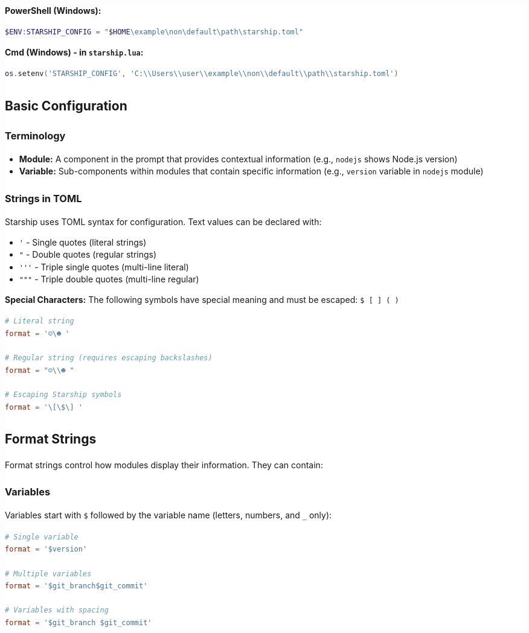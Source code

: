 **PowerShell (Windows):**
```powershell
$ENV:STARSHIP_CONFIG = "$HOME\example\non\default\path\starship.toml"
```

**Cmd (Windows) - in `starship.lua`:**
```lua
os.setenv('STARSHIP_CONFIG', 'C:\\Users\\user\\example\\non\\default\\path\\starship.toml')
```

## Basic Configuration

### Terminology

- **Module:** A component in the prompt that provides contextual information (e.g., `nodejs` shows Node.js version)
- **Variable:** Sub-components within modules that contain specific information (e.g., `version` variable in `nodejs` module)

### Strings in TOML

Starship uses TOML syntax for configuration. Text values can be declared with:
- `'` - Single quotes (literal strings)
- `"` - Double quotes (regular strings)
- `'''` - Triple single quotes (multi-line literal)
- `"""` - Triple double quotes (multi-line regular)

**Special Characters:** The following symbols have special meaning and must be escaped: `$ [ ] ( )`

```toml
# Literal string
format = '☺\☻ '

# Regular string (requires escaping backslashes)
format = "☺\\☻ "

# Escaping Starship symbols
format = '\[\$\] '
```

## Format Strings

Format strings control how modules display their information. They can contain:

### Variables

Variables start with `$` followed by the variable name (letters, numbers, and `_` only):

```toml
# Single variable
format = '$version'

# Multiple variables
format = '$git_branch$git_commit'

# Variables with spacing
format = '$git_branch $git_commit'
```
